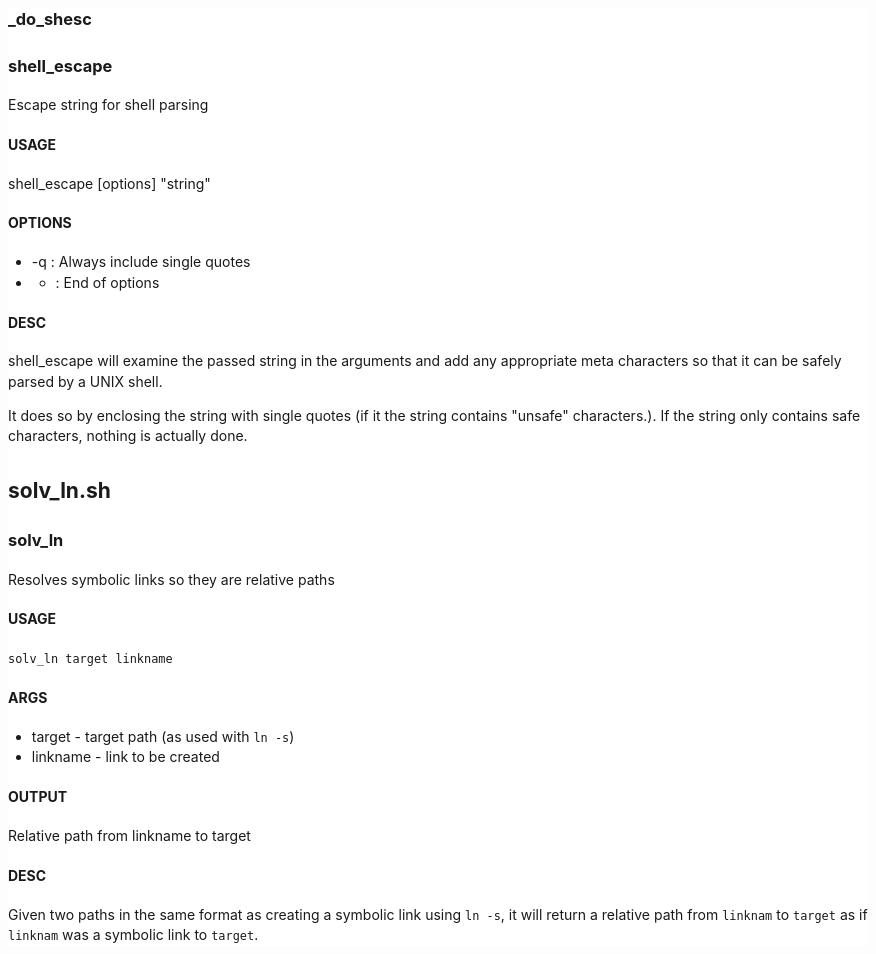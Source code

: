 

### <a name="idda9ba5fc4ceb2684ebf096be94b75826"></a>_do_shesc

### <a name="id5c9e0d5935ecd7b69ec967a316ba8a09"></a>shell_escape

  Escape string for shell parsing

#### USAGE

  shell_escape [options] "string"

#### OPTIONS

* -q : Always include single quotes
* - : End of options

#### DESC

shell_escape will examine the passed string in the
arguments and add any appropriate meta characters so that
it can be safely parsed by a UNIX shell.

It does so by enclosing the string with single quotes (if
it the string contains "unsafe" characters.).  If the string
only contains safe characters, nothing is actually done.



## <a name="id7cd3c163f5946f312d8d67438718e7f1"></a>solv_ln.sh

### <a name="id5fa6216b7f8aa6562af0cee098da4977"></a>solv_ln

Resolves symbolic links so they are relative paths

#### USAGE

    solv_ln target linkname

#### ARGS

* target - target path (as used with `ln -s`)
* linkname - link to be created

#### OUTPUT

Relative path from linkname to target

#### DESC

Given two paths in the same format as creating a symbolic link
using `ln -s`, it will return a relative path from `linknam` to
`target` as if `linknam` was a symbolic link to `target`.
